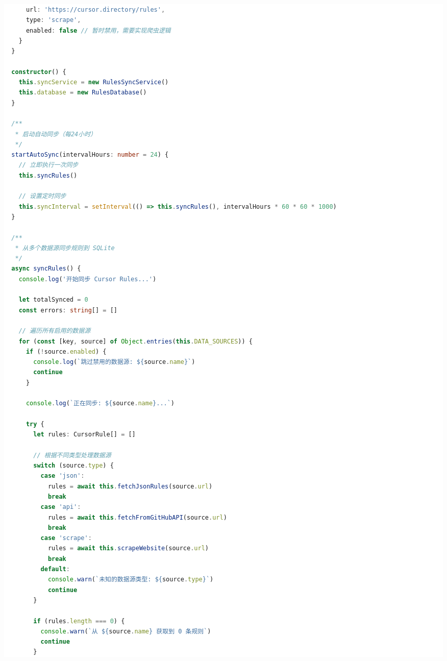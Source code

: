 ```typescript
      url: 'https://cursor.directory/rules',
      type: 'scrape',
      enabled: false // 暂时禁用，需要实现爬虫逻辑
    }
  }

  constructor() {
    this.syncService = new RulesSyncService()
    this.database = new RulesDatabase()
  }

  /**
   * 启动自动同步（每24小时）
   */
  startAutoSync(intervalHours: number = 24) {
    // 立即执行一次同步
    this.syncRules()

    // 设置定时同步
    this.syncInterval = setInterval(() => this.syncRules(), intervalHours * 60 * 60 * 1000)
  }

  /**
   * 从多个数据源同步规则到 SQLite
   */
  async syncRules() {
    console.log('开始同步 Cursor Rules...')

    let totalSynced = 0
    const errors: string[] = []

    // 遍历所有启用的数据源
    for (const [key, source] of Object.entries(this.DATA_SOURCES)) {
      if (!source.enabled) {
        console.log(`跳过禁用的数据源: ${source.name}`)
        continue
      }

      console.log(`正在同步: ${source.name}...`)

      try {
        let rules: CursorRule[] = []

        // 根据不同类型处理数据源
        switch (source.type) {
          case 'json':
            rules = await this.fetchJsonRules(source.url)
            break
          case 'api':
            rules = await this.fetchFromGitHubAPI(source.url)
            break
          case 'scrape':
            rules = await this.scrapeWebsite(source.url)
            break
          default:
            console.warn(`未知的数据源类型: ${source.type}`)
            continue
        }

        if (rules.length === 0) {
          console.warn(`从 ${source.name} 获取到 0 条规则`)
          continue
        }
```